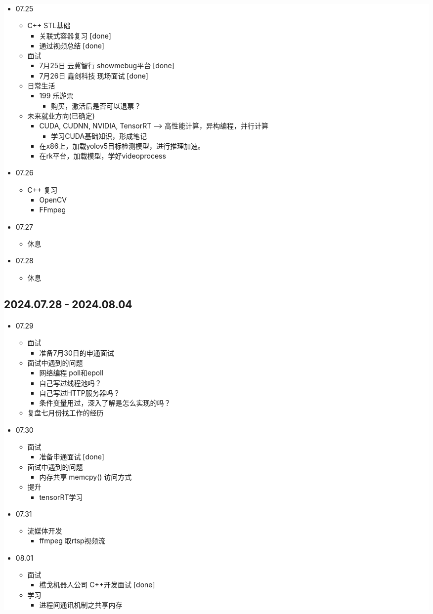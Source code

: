 + 07.25
  + C++ STL基础 
    + 关联式容器复习 [done]
    + 通过视频总结 [done]
  + 面试
    + 7月25日 云冀智行 showmebug平台 [done]
    + 7月26日 鑫剑科技 现场面试 [done]
  + 日常生活
    + 199 乐游票
      + 购买，激活后是否可以退票？
  + 未来就业方向(已确定)
    + CUDA, CUDNN, NVIDIA, TensorRT --> 高性能计算，异构编程，并行计算
      + 学习CUDA基础知识，形成笔记
    + 在x86上，加载yolov5目标检测模型，进行推理加速。
    + 在rk平台，加载模型，学好videoprocess

+ 07.26
  + C++ 复习
    + OpenCV
    + FFmpeg

+ 07.27
  + 休息

+ 07.28
  + 休息

## 2024.07.28 - 2024.08.04

+ 07.29
  + 面试
    + 准备7月30日的申通面试
  + 面试中遇到的问题
    + 网络编程 poll和epoll
    + 自己写过线程池吗？
    + 自己写过HTTP服务器吗？
    + 条件变量用过，深入了解是怎么实现的吗？
  + 复盘七月份找工作的经历

+ 07.30
  + 面试
    + 准备申通面试 [done]
  + 面试中遇到的问题
    + 内存共享 memcpy() 访问方式
  + 提升
    + tensorRT学习

+ 07.31
  + 流媒体开发
    + ffmpeg 取rtsp视频流

+ 08.01
  + 面试
    + 樵戈机器人公司 C++开发面试 [done]
  + 学习
    + 进程间通讯机制之共享内存
